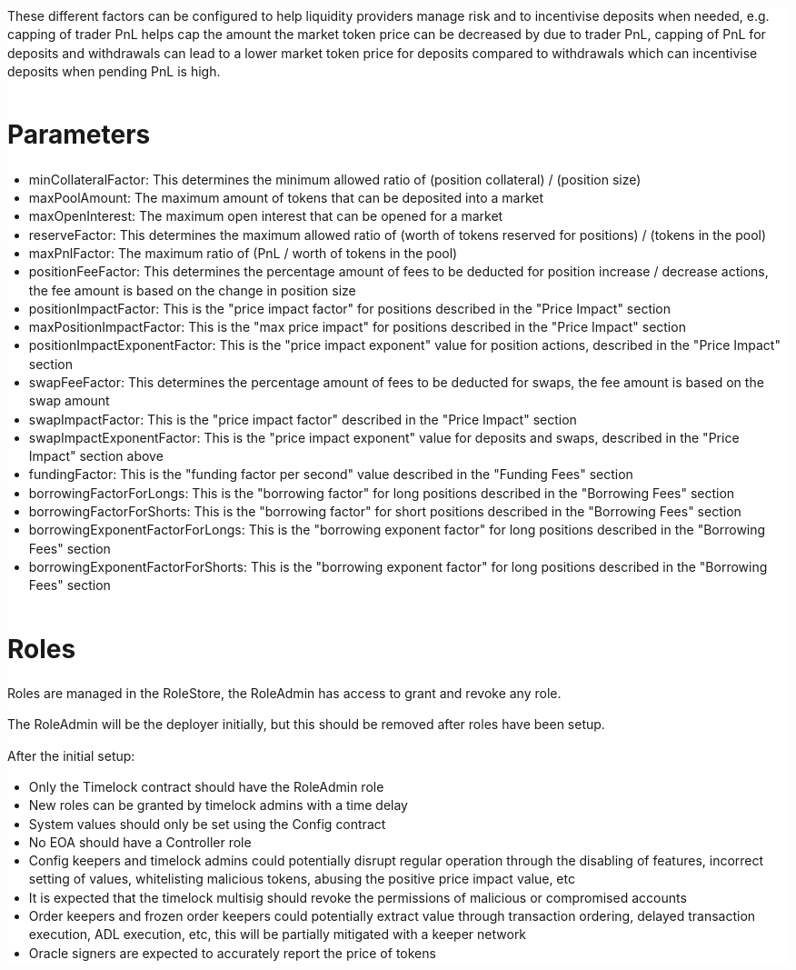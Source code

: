 These different factors can be configured to help liquidity providers manage risk and to incentivise deposits when needed, e.g. capping of trader PnL helps cap the amount the market token price can be decreased by due to trader PnL, capping of PnL for deposits and withdrawals can lead to a lower market token price for deposits compared to withdrawals which can incentivise deposits when pending PnL is high.

# Parameters

- minCollateralFactor: This determines the minimum allowed ratio of (position collateral) / (position size)
- maxPoolAmount: The maximum amount of tokens that can be deposited into a market
- maxOpenInterest: The maximum open interest that can be opened for a market
- reserveFactor: This determines the maximum allowed ratio of (worth of tokens reserved for positions) / (tokens in the pool)
- maxPnlFactor: The maximum ratio of (PnL / worth of tokens in the pool)
- positionFeeFactor: This determines the percentage amount of fees to be deducted for position increase / decrease actions, the fee amount is based on the change in position size
- positionImpactFactor: This is the "price impact factor" for positions described in the "Price Impact" section
- maxPositionImpactFactor: This is the "max price impact" for positions described in the "Price Impact" section
- positionImpactExponentFactor: This is the "price impact exponent" value for position actions, described in the "Price Impact" section
- swapFeeFactor: This determines the percentage amount of fees to be deducted for swaps, the fee amount is based on the swap amount
- swapImpactFactor: This is the "price impact factor" described in the "Price Impact" section
- swapImpactExponentFactor: This is the "price impact exponent" value for deposits and swaps, described in the "Price Impact" section above
- fundingFactor: This is the "funding factor per second" value described in the "Funding Fees" section
- borrowingFactorForLongs: This is the "borrowing factor" for long positions described in the "Borrowing Fees" section
- borrowingFactorForShorts: This is the "borrowing factor" for short positions described in the "Borrowing Fees" section
- borrowingExponentFactorForLongs: This is the "borrowing exponent factor" for long positions described in the "Borrowing Fees" section
- borrowingExponentFactorForShorts: This is the "borrowing exponent factor" for long positions described in the "Borrowing Fees" section

# Roles

Roles are managed in the RoleStore, the RoleAdmin has access to grant and revoke any role.

The RoleAdmin will be the deployer initially, but this should be removed after roles have been setup.

After the initial setup:

- Only the Timelock contract should have the RoleAdmin role
- New roles can be granted by timelock admins with a time delay
- System values should only be set using the Config contract
- No EOA should have a Controller role
- Config keepers and timelock admins could potentially disrupt regular operation through the disabling of features, incorrect setting of values, whitelisting malicious tokens, abusing the positive price impact value, etc
- It is expected that the timelock multisig should revoke the permissions of malicious or compromised accounts
- Order keepers and frozen order keepers could potentially extract value through transaction ordering, delayed transaction execution, ADL execution, etc, this will be partially mitigated with a keeper network
- Oracle signers are expected to accurately report the price of tokens
